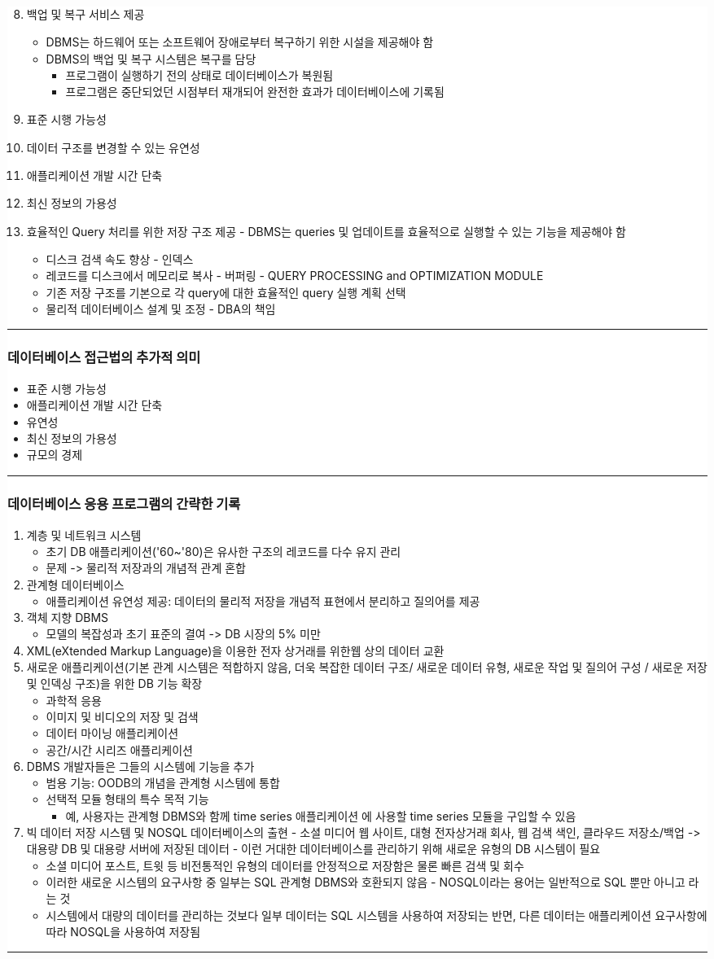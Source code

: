    8. 백업 및 복구 서비스 제공
      - DBMS는 하드웨어 또는 소프트웨어 장애로부터 복구하기 위한 시설을 제공해야 함
      - DBMS의 백업 및 복구 시스템은 복구를 담당
         - 프로그램이 실행하기 전의 상태로 데이터베이스가 복원됨
         - 프로그램은 중단되었던 시점부터 재개되어 완전한 효과가 데이터베이스에 기록됨   
         
   9. 표준 시행 가능성
   10. 데이터 구조를 변경할 수 있는 유연성
   11. 애플리케이션 개발 시간 단축
   12. 최신 정보의 가용성
   13. 효율적인 Query 처리를 위한 저장 구조 제공
      - DBMS는 queries 및 업데이트를 효율적으로 실행할 수 있는 기능을 제공해야 함
         - 디스크 검색 속도 향상 - 인덱스
         - 레코드를 디스크에서 메모리로 복사 - 버퍼링
      - QUERY PROCESSING and OPTIMIZATION MODULE
         - 기존 저장 구조를 기본으로 각 query에 대한 효율적인 query 실행 계획 선택
         - 물리적 데이터베이스 설계 및 조정 - DBA의 책임
---

### 데이터베이스 접근법의 추가적 의미
   - 표준 시행 가능성
   - 애플리케이션 개발 시간 단축
   - 유연성
   - 최신 정보의 가용성
   - 규모의 경제
---

### 데이터베이스 응용 프로그램의 간략한 기록
   1. 계층 및 네트워크 시스템
      - 초기 DB 애플리케이션('60~'80)은 유사한 구조의 레코드를 다수 유지 관리
      - 문제 -> 물리적 저장과의 개념적 관계 혼합
   2. 관계형 데이터베이스
      - 애플리케이션 유연성 제공: 데이터의 물리적 저장을 개념적 표현에서 분리하고 질의어를 제공
   3. 객체 지향 DBMS
      - 모델의 복잡성과 초기 표준의 결여 -> DB 시장의 5% 미만
   4. XML(eXtended Markup Language)을 이용한 전자 상거래를 위한웹 상의 데이터 교환
   5. 새로운 애플리케이션(기본 관계 시스템은 적합하지 않음, 더욱 복잡한 데이터 구조/ 새로운 데이터 유형, 새로운 작업 및 질의어 구성 / 새로운 저장 및 인덱싱 구조)을 위한 DB 기능 확장
      - 과학적 응용
      - 이미지 및 비디오의 저장 및 검색
      - 데이터 마이닝 애플리케이션
      - 공간/시간 시리즈 애플리케이션
   6. DBMS 개발자들은 그들의 시스템에 기능을 추가
      - 범용 기능: OODB의 개념을 관계형 시스템에 통합
      - 선택적 모듈 형태의 특수 목적 기능
         - 예, 사용자는 관계형 DBMS와 함께 time series 애플리케이션 에 사용할 time series 모듈을 구입할 수 있음
   7.  빅 데이터 저장 시스템 및 NOSQL 데이터베이스의 출현
      - 소셜 미디어 웹 사이트, 대형 전자상거래 회사, 웹 검색 색인, 클라우드 저장소/백업 -> 대용량 DB 및 대용량 서버에 저장된 데이터
      - 이런 거대한 데이터베이스를 관리하기 위해 새로운 유형의 DB 시스템이 필요
         - 소셜 미디어 포스트, 트윗 등 비전통적인 유형의 데이터를 안정적으로 저장함은 물론 빠른 검색 및 회수
         - 이러한 새로운 시스템의 요구사항 중 일부는 SQL 관계형 DBMS와 호환되지 않음
      - NOSQL이라는 용어는 일반적으로 SQL 뿐만 아니고 라는 것
         - 시스템에서 대량의 데이터를 관리하는 것보다 일부 데이터는 SQL 시스템을 사용하여 저장되는 반면, 다른 데이터는 애플리케이션 요구사항에 따라 NOSQL을 사용하여 저장됨
---

